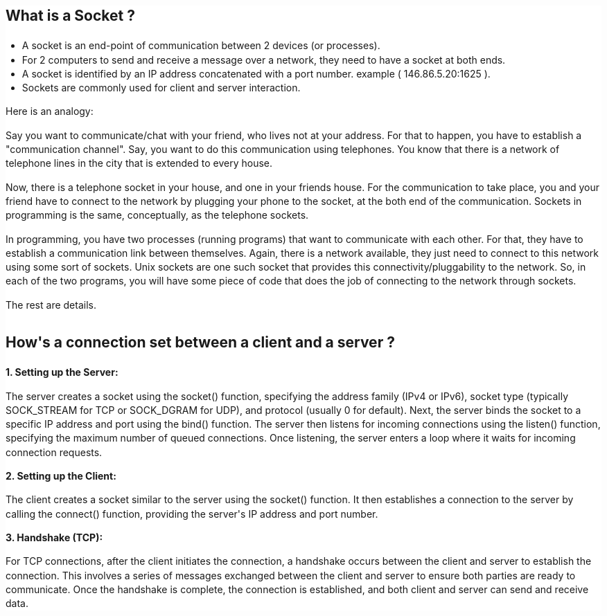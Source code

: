 
## What is a Socket ?  <a name="socket"></a>
- A socket is an end-point of communication between 2 devices (or processes).
- For 2 computers to send and receive a message over a network, they need to have a socket at both ends.
- A socket is identified by an IP address concatenated with a port number. example ( 146.86.5.20:1625 ).
- Sockets are commonly used for client and server interaction.

Here is an analogy:

Say you want to communicate/chat with your friend, who lives not at your address. For that to happen, you have to establish a "communication channel". Say, you want to do this communication using telephones. You know that there is a network of telephone lines in the city that is extended to every house.

Now, there is a telephone socket in your house, and one in your friends house. For the communication to take place, you and your friend have to connect to the network by plugging your phone to the socket, at the both end of the communication. Sockets in programming is the same, conceptually, as the telephone sockets.

In programming, you have two processes (running programs) that want to communicate with each other. For that, they have to establish a communication link between themselves. Again, there is a network available, they just need to connect to this network using some sort of sockets. Unix sockets are one such socket that provides this connectivity/pluggability to the network. So, in each of the two programs, you will have some piece of code that does the job of connecting to the network through sockets.

The rest are details.

## How's a connection set between a client and a server ?  <a name="client-server-connection"></a>

**1. Setting up the Server:**


The server creates a socket using the socket() function, specifying the address family (IPv4 or IPv6), socket type (typically SOCK_STREAM for TCP or SOCK_DGRAM for UDP), and protocol (usually 0 for default).
Next, the server binds the socket to a specific IP address and port using the bind() function. The server then listens for incoming connections using the listen() function, specifying the maximum number of queued connections. Once listening, the server enters a loop where it waits for incoming connection requests.


**2. Setting up the Client:**


The client creates a socket similar to the server using the socket() function. It then establishes a connection to the server by calling the connect() function, providing the server's IP address and port number.


**3. Handshake (TCP):**


For TCP connections, after the client initiates the connection, a handshake occurs between the client and server to establish the connection. This involves a series of messages exchanged between the client and server to ensure both parties are ready to communicate. Once the handshake is complete, the connection is established, and both client and server can send and receive data.
